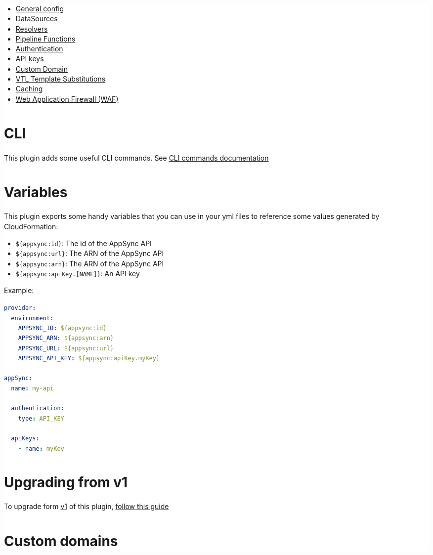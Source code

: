 - [General config](doc/general-config.md)
- [DataSources](doc/dataSources.md)
- [Resolvers](doc/resolvers.md)
- [Pipeline Functions](doc/pipeline-functions.md)
- [Authentication](doc/authentication.md)
- [API keys](doc/API-keys.md)
- [Custom Domain](doc/custom-domain.md)
- [VTL Template Substitutions](doc/substitutions.md)
- [Caching](doc/caching.md)
- [Web Application Firewall (WAF)](doc/WAF.md)

# CLI

This plugin adds some useful CLI commands. See [CLI commands documentation](doc/commands.md)

# Variables

This plugin exports some handy variables that you can use in your yml files to reference some values generated by CloudFormation:

- `${appsync:id}`: The id of the AppSync API
- `${appsync:url}`: The ARN of the AppSync API
- `${appsync:arn}`: The ARN of the AppSync API
- `${appsync:apiKey.[NAME]}`: An API key

Example:

```yaml
provider:
  environment:
    APPSYNC_ID: ${appsync:id}
    APPSYNC_ARN: ${appsync:arn}
    APPSYNC_URL: ${appsync:url}
    APPSYNC_API_KEY: ${appsync:apiKey.myKey}

appSync:
  name: my-api

  authentication:
    type: API_KEY

  apiKeys:
    - name: myKey
```

# Upgrading from v1

To upgrade form [v1](https://github.com/sid88in/serverless-appsync-plugin/tree/v1) of this plugin, [follow this guide](doc/upgrading-from-v1.md)

# Custom domains

